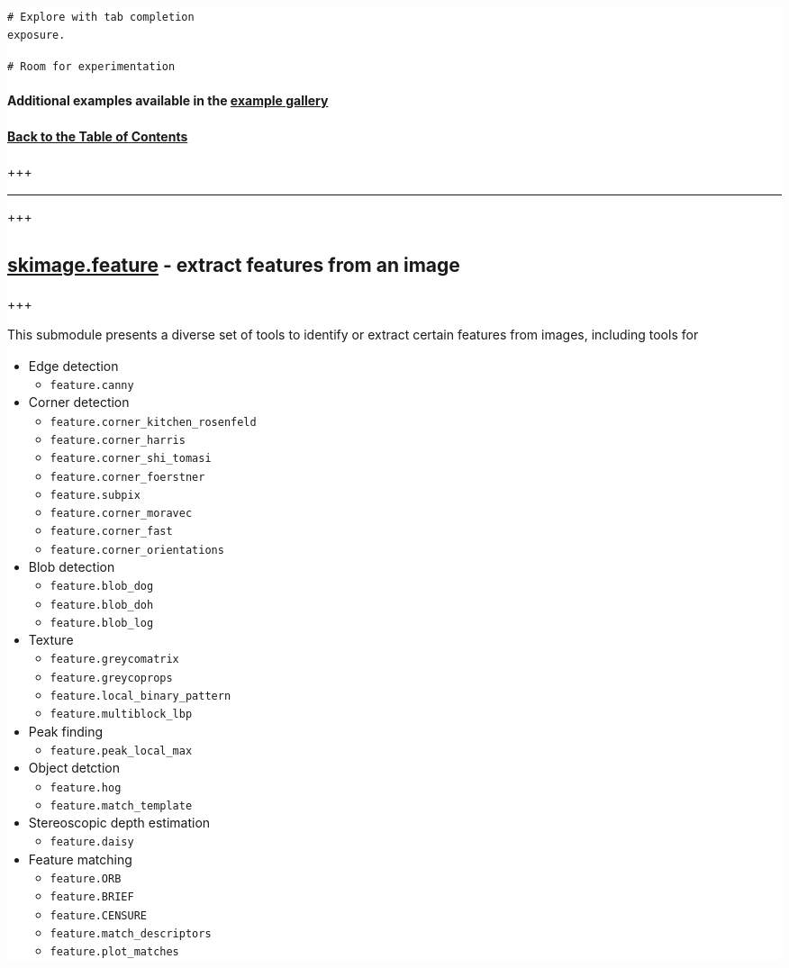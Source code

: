 ```{code-cell} ipython3
# Explore with tab completion
exposure.
```

```{code-cell} ipython3
# Room for experimentation
```

```{code-cell} ipython3

```

#### Additional examples available in the [example gallery](https://scikit-image.org/docs/stable/auto_examples/#manipulating-exposure-and-color-channels)

#### [Back to the Table of Contents](#Table-of-Contents)

+++

----------------------

+++

## [skimage.feature](https://scikit-image.org/docs/stable/api/skimage.feature.html) - extract features from an image<a id='feature'></a>

+++

This submodule presents a diverse set of tools to identify or extract certain features from images, including tools for

* Edge detection
  * `feature.canny`
* Corner detection
  * `feature.corner_kitchen_rosenfeld`
  * `feature.corner_harris`
  * `feature.corner_shi_tomasi`
  * `feature.corner_foerstner`
  * `feature.subpix`
  * `feature.corner_moravec`
  * `feature.corner_fast`
  * `feature.corner_orientations`
* Blob detection
  * `feature.blob_dog`
  * `feature.blob_doh`
  * `feature.blob_log`
* Texture
  * `feature.greycomatrix`
  * `feature.greycoprops`
  * `feature.local_binary_pattern`
  * `feature.multiblock_lbp`
* Peak finding
  * `feature.peak_local_max`
* Object detction
  * `feature.hog`
  * `feature.match_template`
* Stereoscopic depth estimation
  * `feature.daisy`
* Feature matching
  * `feature.ORB`
  * `feature.BRIEF`
  * `feature.CENSURE`
  * `feature.match_descriptors`
  * `feature.plot_matches`
